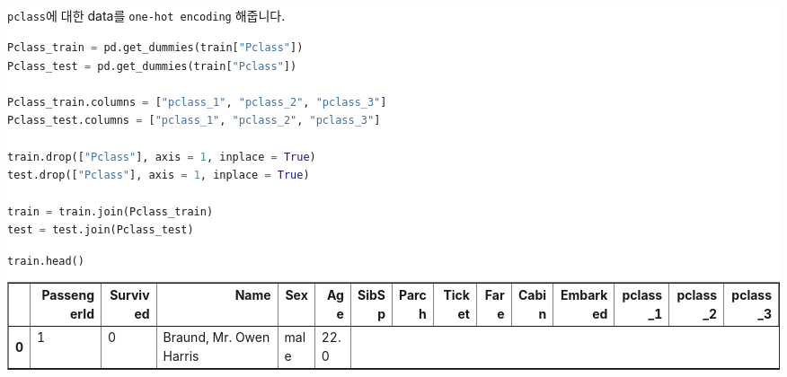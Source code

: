 
`pclass`에 대한 data를 `one-hot encoding` 해줍니다.


```python
Pclass_train = pd.get_dummies(train["Pclass"])
Pclass_test = pd.get_dummies(train["Pclass"])

Pclass_train.columns = ["pclass_1", "pclass_2", "pclass_3"]
Pclass_test.columns = ["pclass_1", "pclass_2", "pclass_3"]

train.drop(["Pclass"], axis = 1, inplace = True)
test.drop(["Pclass"], axis = 1, inplace = True)

train = train.join(Pclass_train)
test = test.join(Pclass_test)
```


```python
train.head()
```




<div markdown="0">
<div>
<style scoped>
    .dataframe tbody tr th:only-of-type {
        vertical-align: middle;
    }

    .dataframe tbody tr th {
        vertical-align: top;
    }

    .dataframe thead th {
        text-align: right;
    }
</style>
<table border="1" class="dataframe">
  <thead>
    <tr style="text-align: right;">
      <th></th>
      <th>PassengerId</th>
      <th>Survived</th>
      <th>Name</th>
      <th>Sex</th>
      <th>Age</th>
      <th>SibSp</th>
      <th>Parch</th>
      <th>Ticket</th>
      <th>Fare</th>
      <th>Cabin</th>
      <th>Embarked</th>
      <th>pclass_1</th>
      <th>pclass_2</th>
      <th>pclass_3</th>
    </tr>
  </thead>
  <tbody>
    <tr>
      <th>0</th>
      <td>1</td>
      <td>0</td>
      <td>Braund, Mr. Owen Harris</td>
      <td>male</td>
      <td>22.0</td>